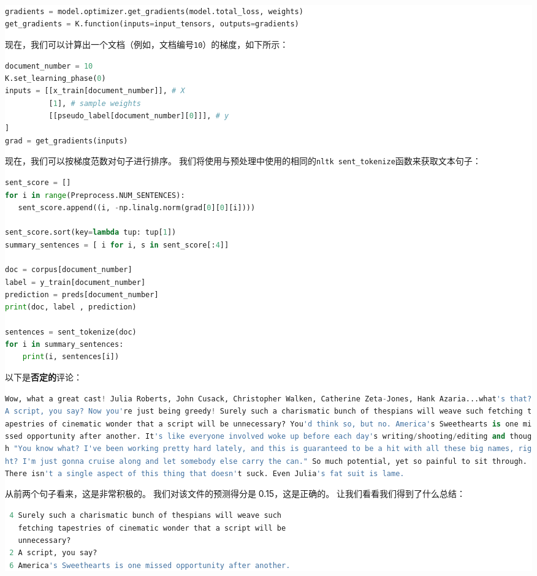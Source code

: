```py
gradients = model.optimizer.get_gradients(model.total_loss, weights) 
get_gradients = K.function(inputs=input_tensors, outputs=gradients)
```

现在，我们可以计算出一个文档（例如，文档编号`10`）的梯度，如下所示：

```py
document_number = 10
K.set_learning_phase(0)
inputs = [[x_train[document_number]], # X
          [1], # sample weights
          [[pseudo_label[document_number][0]]], # y
]
grad = get_gradients(inputs)    
```

现在，我们可以按梯度范数对句子进行排序。 我们将使用与预处理中使用的相同的`nltk sent_tokenize`函数来获取文本句子：

```py
sent_score = []
for i in range(Preprocess.NUM_SENTENCES):
   sent_score.append((i, -np.linalg.norm(grad[0][0][i])))

sent_score.sort(key=lambda tup: tup[1])
summary_sentences = [ i for i, s in sent_score[:4]]

doc = corpus[document_number]
label = y_train[document_number]
prediction = preds[document_number]
print(doc, label , prediction)

sentences = sent_tokenize(doc)
for i in summary_sentences:
    print(i, sentences[i])
```

以下是**否定的**评论：

```py
Wow, what a great cast! Julia Roberts, John Cusack, Christopher Walken, Catherine Zeta-Jones, Hank Azaria...what's that? A script, you say? Now you're just being greedy! Surely such a charismatic bunch of thespians will weave such fetching tapestries of cinematic wonder that a script will be unnecessary? You'd think so, but no. America's Sweethearts is one missed opportunity after another. It's like everyone involved woke up before each day's writing/shooting/editing and though "You know what? I've been working pretty hard lately, and this is guaranteed to be a hit with all these big names, right? I'm just gonna cruise along and let somebody else carry the can." So much potential, yet so painful to sit through. There isn't a single aspect of this thing that doesn't suck. Even Julia's fat suit is lame.
```

从前两个句子看来，这是非常积极的。 我们对该文件的预测得分是 0.15，这是正确的。 让我们看看我们得到了什么总结：

```py
 4 Surely such a charismatic bunch of thespians will weave such     
   fetching tapestries of cinematic wonder that a script will be    
   unnecessary?
 2 A script, you say?
 6 America's Sweethearts is one missed opportunity after another.
```
